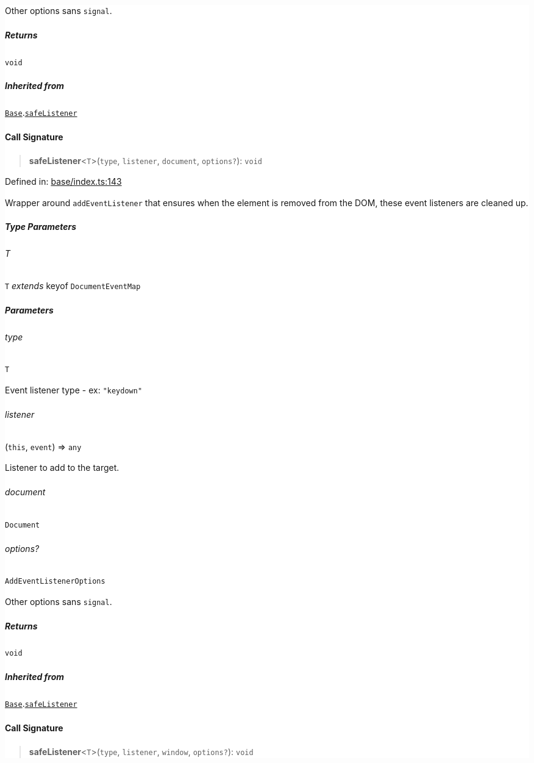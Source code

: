 Other options sans `signal`.

##### Returns

`void`

##### Inherited from

[`Base`](/elements/base/).[`safeListener`](/elements/base/#safelistener)

#### Call Signature

> **safeListener**\<`T`\>(`type`, `listener`, `document`, `options?`): `void`

Defined in: [base/index.ts:143](https://github.com/rossrobino/components/blob/main/packages/drab/src/base/index.ts#L143)

Wrapper around `addEventListener` that ensures when the element is
removed from the DOM, these event listeners are cleaned up.

##### Type Parameters

###### T

`T` _extends_ keyof `DocumentEventMap`

##### Parameters

###### type

`T`

Event listener type - ex: `"keydown"`

###### listener

(`this`, `event`) => `any`

Listener to add to the target.

###### document

`Document`

###### options?

`AddEventListenerOptions`

Other options sans `signal`.

##### Returns

`void`

##### Inherited from

[`Base`](/elements/base/).[`safeListener`](/elements/base/#safelistener)

#### Call Signature

> **safeListener**\<`T`\>(`type`, `listener`, `window`, `options?`): `void`
